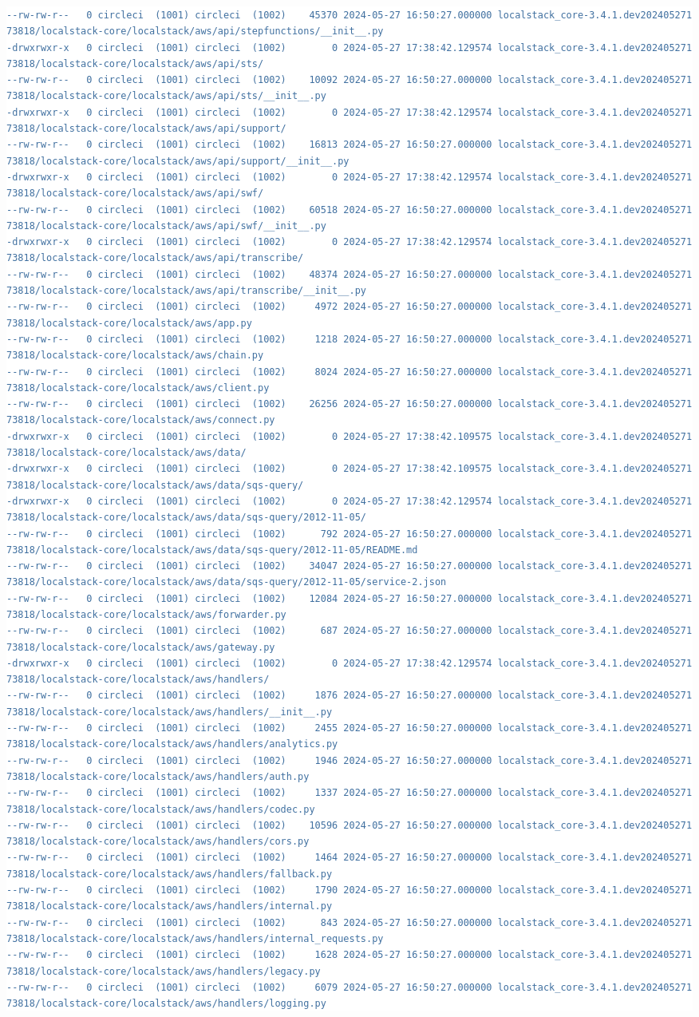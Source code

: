 ```diff
--rw-rw-r--   0 circleci  (1001) circleci  (1002)    45370 2024-05-27 16:50:27.000000 localstack_core-3.4.1.dev20240527173818/localstack-core/localstack/aws/api/stepfunctions/__init__.py
-drwxrwxr-x   0 circleci  (1001) circleci  (1002)        0 2024-05-27 17:38:42.129574 localstack_core-3.4.1.dev20240527173818/localstack-core/localstack/aws/api/sts/
--rw-rw-r--   0 circleci  (1001) circleci  (1002)    10092 2024-05-27 16:50:27.000000 localstack_core-3.4.1.dev20240527173818/localstack-core/localstack/aws/api/sts/__init__.py
-drwxrwxr-x   0 circleci  (1001) circleci  (1002)        0 2024-05-27 17:38:42.129574 localstack_core-3.4.1.dev20240527173818/localstack-core/localstack/aws/api/support/
--rw-rw-r--   0 circleci  (1001) circleci  (1002)    16813 2024-05-27 16:50:27.000000 localstack_core-3.4.1.dev20240527173818/localstack-core/localstack/aws/api/support/__init__.py
-drwxrwxr-x   0 circleci  (1001) circleci  (1002)        0 2024-05-27 17:38:42.129574 localstack_core-3.4.1.dev20240527173818/localstack-core/localstack/aws/api/swf/
--rw-rw-r--   0 circleci  (1001) circleci  (1002)    60518 2024-05-27 16:50:27.000000 localstack_core-3.4.1.dev20240527173818/localstack-core/localstack/aws/api/swf/__init__.py
-drwxrwxr-x   0 circleci  (1001) circleci  (1002)        0 2024-05-27 17:38:42.129574 localstack_core-3.4.1.dev20240527173818/localstack-core/localstack/aws/api/transcribe/
--rw-rw-r--   0 circleci  (1001) circleci  (1002)    48374 2024-05-27 16:50:27.000000 localstack_core-3.4.1.dev20240527173818/localstack-core/localstack/aws/api/transcribe/__init__.py
--rw-rw-r--   0 circleci  (1001) circleci  (1002)     4972 2024-05-27 16:50:27.000000 localstack_core-3.4.1.dev20240527173818/localstack-core/localstack/aws/app.py
--rw-rw-r--   0 circleci  (1001) circleci  (1002)     1218 2024-05-27 16:50:27.000000 localstack_core-3.4.1.dev20240527173818/localstack-core/localstack/aws/chain.py
--rw-rw-r--   0 circleci  (1001) circleci  (1002)     8024 2024-05-27 16:50:27.000000 localstack_core-3.4.1.dev20240527173818/localstack-core/localstack/aws/client.py
--rw-rw-r--   0 circleci  (1001) circleci  (1002)    26256 2024-05-27 16:50:27.000000 localstack_core-3.4.1.dev20240527173818/localstack-core/localstack/aws/connect.py
-drwxrwxr-x   0 circleci  (1001) circleci  (1002)        0 2024-05-27 17:38:42.109575 localstack_core-3.4.1.dev20240527173818/localstack-core/localstack/aws/data/
-drwxrwxr-x   0 circleci  (1001) circleci  (1002)        0 2024-05-27 17:38:42.109575 localstack_core-3.4.1.dev20240527173818/localstack-core/localstack/aws/data/sqs-query/
-drwxrwxr-x   0 circleci  (1001) circleci  (1002)        0 2024-05-27 17:38:42.129574 localstack_core-3.4.1.dev20240527173818/localstack-core/localstack/aws/data/sqs-query/2012-11-05/
--rw-rw-r--   0 circleci  (1001) circleci  (1002)      792 2024-05-27 16:50:27.000000 localstack_core-3.4.1.dev20240527173818/localstack-core/localstack/aws/data/sqs-query/2012-11-05/README.md
--rw-rw-r--   0 circleci  (1001) circleci  (1002)    34047 2024-05-27 16:50:27.000000 localstack_core-3.4.1.dev20240527173818/localstack-core/localstack/aws/data/sqs-query/2012-11-05/service-2.json
--rw-rw-r--   0 circleci  (1001) circleci  (1002)    12084 2024-05-27 16:50:27.000000 localstack_core-3.4.1.dev20240527173818/localstack-core/localstack/aws/forwarder.py
--rw-rw-r--   0 circleci  (1001) circleci  (1002)      687 2024-05-27 16:50:27.000000 localstack_core-3.4.1.dev20240527173818/localstack-core/localstack/aws/gateway.py
-drwxrwxr-x   0 circleci  (1001) circleci  (1002)        0 2024-05-27 17:38:42.129574 localstack_core-3.4.1.dev20240527173818/localstack-core/localstack/aws/handlers/
--rw-rw-r--   0 circleci  (1001) circleci  (1002)     1876 2024-05-27 16:50:27.000000 localstack_core-3.4.1.dev20240527173818/localstack-core/localstack/aws/handlers/__init__.py
--rw-rw-r--   0 circleci  (1001) circleci  (1002)     2455 2024-05-27 16:50:27.000000 localstack_core-3.4.1.dev20240527173818/localstack-core/localstack/aws/handlers/analytics.py
--rw-rw-r--   0 circleci  (1001) circleci  (1002)     1946 2024-05-27 16:50:27.000000 localstack_core-3.4.1.dev20240527173818/localstack-core/localstack/aws/handlers/auth.py
--rw-rw-r--   0 circleci  (1001) circleci  (1002)     1337 2024-05-27 16:50:27.000000 localstack_core-3.4.1.dev20240527173818/localstack-core/localstack/aws/handlers/codec.py
--rw-rw-r--   0 circleci  (1001) circleci  (1002)    10596 2024-05-27 16:50:27.000000 localstack_core-3.4.1.dev20240527173818/localstack-core/localstack/aws/handlers/cors.py
--rw-rw-r--   0 circleci  (1001) circleci  (1002)     1464 2024-05-27 16:50:27.000000 localstack_core-3.4.1.dev20240527173818/localstack-core/localstack/aws/handlers/fallback.py
--rw-rw-r--   0 circleci  (1001) circleci  (1002)     1790 2024-05-27 16:50:27.000000 localstack_core-3.4.1.dev20240527173818/localstack-core/localstack/aws/handlers/internal.py
--rw-rw-r--   0 circleci  (1001) circleci  (1002)      843 2024-05-27 16:50:27.000000 localstack_core-3.4.1.dev20240527173818/localstack-core/localstack/aws/handlers/internal_requests.py
--rw-rw-r--   0 circleci  (1001) circleci  (1002)     1628 2024-05-27 16:50:27.000000 localstack_core-3.4.1.dev20240527173818/localstack-core/localstack/aws/handlers/legacy.py
--rw-rw-r--   0 circleci  (1001) circleci  (1002)     6079 2024-05-27 16:50:27.000000 localstack_core-3.4.1.dev20240527173818/localstack-core/localstack/aws/handlers/logging.py
```